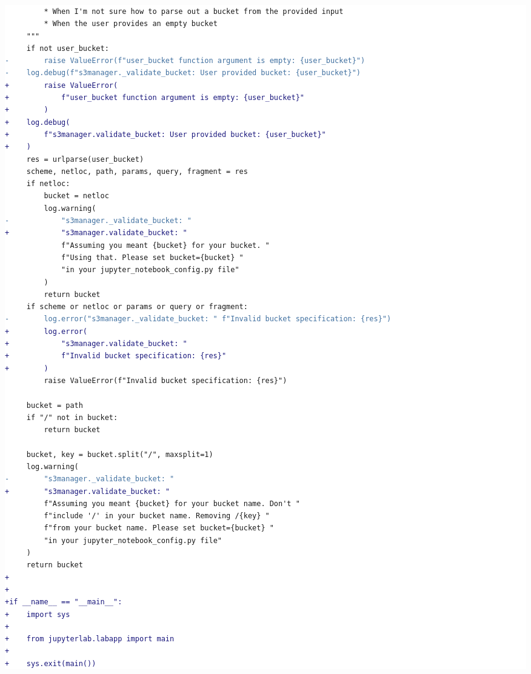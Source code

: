 ```diff
         * When I'm not sure how to parse out a bucket from the provided input
         * When the user provides an empty bucket
     """
     if not user_bucket:
-        raise ValueError(f"user_bucket function argument is empty: {user_bucket}")
-    log.debug(f"s3manager._validate_bucket: User provided bucket: {user_bucket}")
+        raise ValueError(
+            f"user_bucket function argument is empty: {user_bucket}"
+        )
+    log.debug(
+        f"s3manager.validate_bucket: User provided bucket: {user_bucket}"
+    )
     res = urlparse(user_bucket)
     scheme, netloc, path, params, query, fragment = res
     if netloc:
         bucket = netloc
         log.warning(
-            "s3manager._validate_bucket: "
+            "s3manager.validate_bucket: "
             f"Assuming you meant {bucket} for your bucket. "
             f"Using that. Please set bucket={bucket} "
             "in your jupyter_notebook_config.py file"
         )
         return bucket
     if scheme or netloc or params or query or fragment:
-        log.error("s3manager._validate_bucket: " f"Invalid bucket specification: {res}")
+        log.error(
+            "s3manager.validate_bucket: "
+            f"Invalid bucket specification: {res}"
+        )
         raise ValueError(f"Invalid bucket specification: {res}")
 
     bucket = path
     if "/" not in bucket:
         return bucket
 
     bucket, key = bucket.split("/", maxsplit=1)
     log.warning(
-        "s3manager._validate_bucket: "
+        "s3manager.validate_bucket: "
         f"Assuming you meant {bucket} for your bucket name. Don't "
         f"include '/' in your bucket name. Removing /{key} "
         f"from your bucket name. Please set bucket={bucket} "
         "in your jupyter_notebook_config.py file"
     )
     return bucket
+
+
+if __name__ == "__main__":
+    import sys
+
+    from jupyterlab.labapp import main
+
+    sys.exit(main())
```
